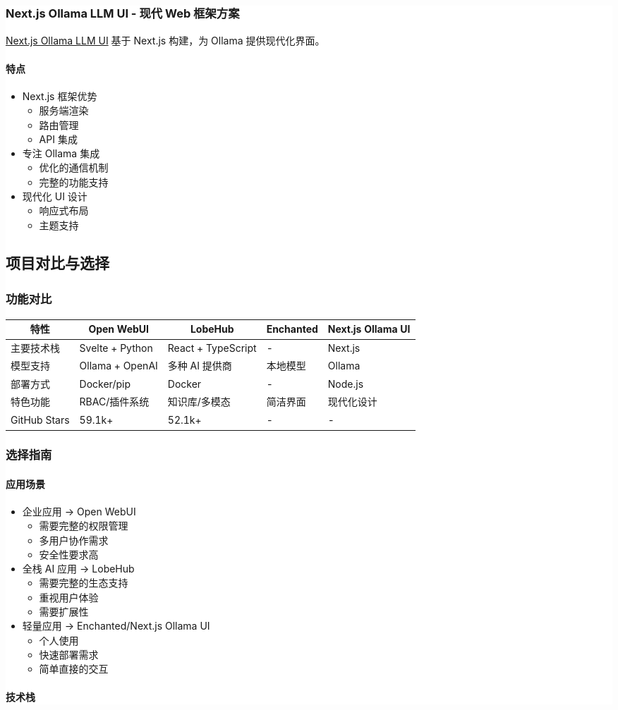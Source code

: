 ### Next.js Ollama LLM UI - 现代 Web 框架方案

[Next.js Ollama LLM UI](https://github.com/jakobhoeg/nextjs-ollama-llm-ui) 基于 Next.js 构建，为 Ollama 提供现代化界面。

#### 特点

- Next.js 框架优势
  - 服务端渲染
  - 路由管理
  - API 集成
- 专注 Ollama 集成
  - 优化的通信机制
  - 完整的功能支持
- 现代化 UI 设计
  - 响应式布局
  - 主题支持

## 项目对比与选择

### 功能对比

| 特性         | Open WebUI      | LobeHub            | Enchanted | Next.js Ollama UI |
| ------------ | --------------- | ------------------ | --------- | ----------------- |
| 主要技术栈   | Svelte + Python | React + TypeScript | -         | Next.js           |
| 模型支持     | Ollama + OpenAI | 多种 AI 提供商     | 本地模型  | Ollama            |
| 部署方式     | Docker/pip      | Docker             | -         | Node.js           |
| 特色功能     | RBAC/插件系统   | 知识库/多模态      | 简洁界面  | 现代化设计        |
| GitHub Stars | 59.1k+          | 52.1k+             | -         | -                 |

### 选择指南

#### 应用场景

- 企业应用 → Open WebUI
  - 需要完整的权限管理
  - 多用户协作需求
  - 安全性要求高
- 全栈 AI 应用 → LobeHub
  - 需要完整的生态支持
  - 重视用户体验
  - 需要扩展性
- 轻量应用 → Enchanted/Next.js Ollama UI
  - 个人使用
  - 快速部署需求
  - 简单直接的交互

#### 技术栈
